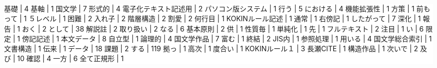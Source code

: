 基礎 | 4
基軸 | 1
国文学 | 7
形式的 | 4
電子化テキスト記述用 | 2
パソコン版システム | 1
行う | 5
における | 4
機能拡張性 | 1
方策 | 1
前もって | 1
５レベル | 1
困難 | 2
入れ子 | 2
階層構造 | 2
割愛 | 2
何行目 | 1
KOKINルール記述 | 1
通常 | 1
右傍記 | 1
したがって | 7
深化 | 1
報告 | 1
おく | 2
として | 38
解説註 | 2
取り扱い | 2
なる | 6
基本原則 | 2
供 | 1
性質毎 | 1
単純化 | 1
先 | 1
フルテキスト | 2
注目 | 1
い | 6
限定 | 1
傍記記述 | 1
本文データ | 8
自立型 | 1
論理的 | 4
国文学作品 | 7
富む | 1
終結 | 2
JIS内 | 1
参照処理 | 1
用いる | 4
国文学総合索引 | 1
文書構造 | 1
伝来 | 1
データ | 18
課題 | 2
する | 119
拠っ | 1
高次 | 1
度合い | 1
KOKINルール１ | 3
長瀬CITE | 1
構造作品 | 1
次いで | 2
及び | 10
確認 | 4
一方 | 6
全て正規形 | 1